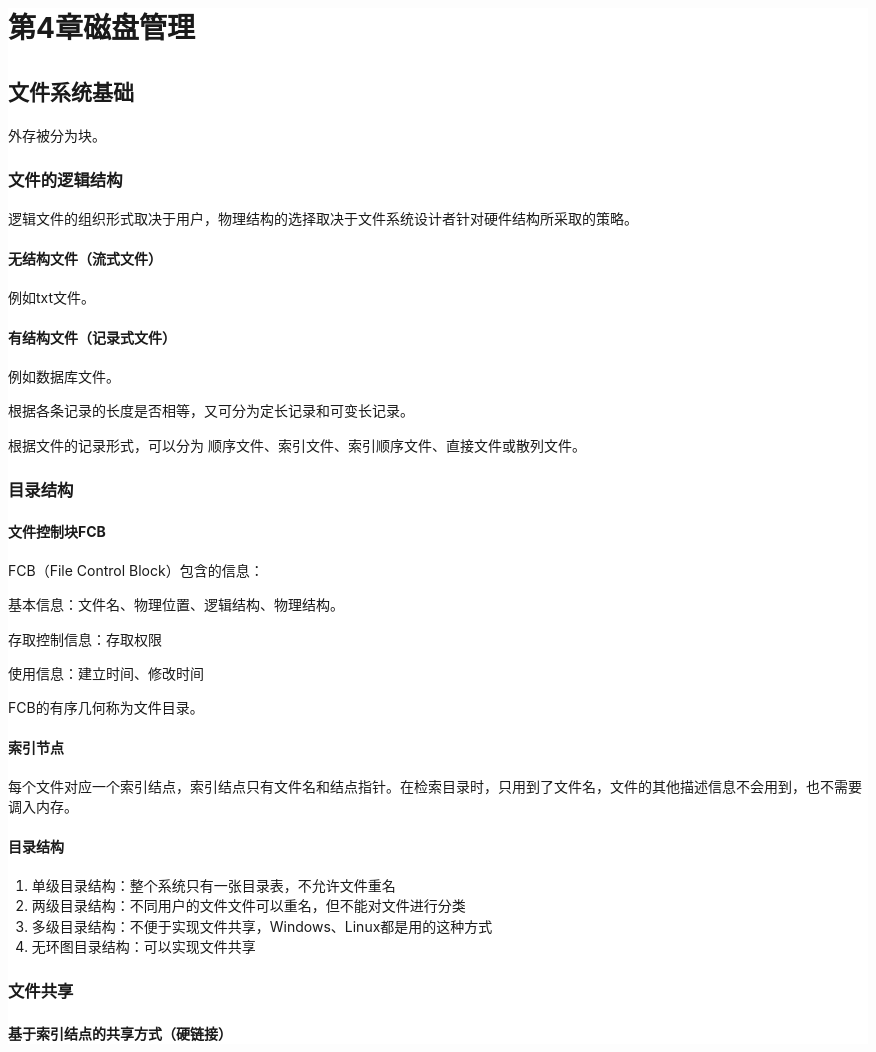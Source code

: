 # 第4章磁盘管理

## 文件系统基础

外存被分为块。


### 文件的逻辑结构

逻辑文件的组织形式取决于用户，物理结构的选择取决于文件系统设计者针对硬件结构所采取的策略。

#### 无结构文件（流式文件）

例如txt文件。

#### 有结构文件（记录式文件）

例如数据库文件。

根据各条记录的长度是否相等，又可分为定长记录和可变长记录。

根据文件的记录形式，可以分为 顺序文件、索引文件、索引顺序文件、直接文件或散列文件。



### 目录结构

#### 文件控制块FCB

FCB（File Control Block）包含的信息：

基本信息：文件名、物理位置、逻辑结构、物理结构。

存取控制信息：存取权限

使用信息：建立时间、修改时间



FCB的有序几何称为文件目录。

#### 索引节点

每个文件对应一个索引结点，索引结点只有文件名和结点指针。在检索目录时，只用到了文件名，文件的其他描述信息不会用到，也不需要调入内存。



#### 目录结构

1. 单级目录结构：整个系统只有一张目录表，不允许文件重名
2. 两级目录结构：不同用户的文件文件可以重名，但不能对文件进行分类
3. 多级目录结构：不便于实现文件共享，Windows、Linux都是用的这种方式
4. 无环图目录结构：可以实现文件共享



### 文件共享

#### 基于索引结点的共享方式（硬链接）
